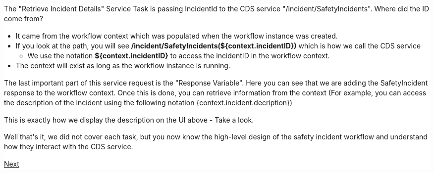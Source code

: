 The "Retrieve Incident Details" Service Task is passing IncidentId to the CDS service "/incident/SafetyIncidents". Where did the ID come from?
 * It came from the workflow context which was populated when the workflow instance was created. 
 * If you look at the path, you will see **/incident/SafetyIncidents(${context.incidentID})** which is how we call the CDS service 
    * We use the notation **${context.incidentID}** to access the incidentID in the workflow context.
 * The context will exist as long as the workflow instance is running. 
 
The last important part of this service request is the "Response Variable". Here you can see that we are adding the SafetyIncident response to the workflow context. Once this is done, you can retrieve information from the context (For example, you can access the description of the incident using the following notation {context.incident.decription})

This is exactly how we display the description on the UI above - Take a look.

Well that's it, we did not cover each task, but you now know the high-level design of the safety incident workflow and understand how they interact with the CDS service. 

[Next](Part%203%20-%20Build%20and%20Deploy.md)
